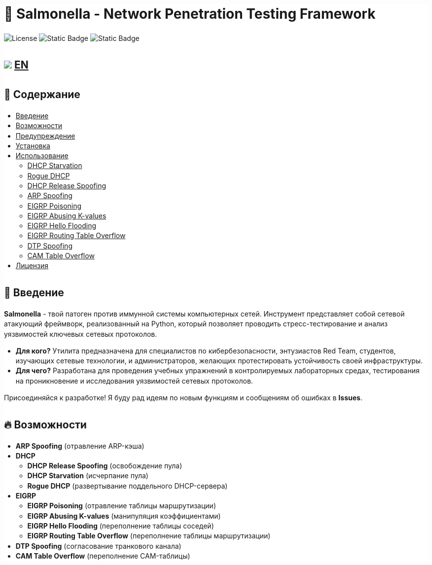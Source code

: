 # 🦠 Salmonella - Network Penetration Testing Framework

![License](https://img.shields.io/badge/license-MIT-purple.svg)
![Static Badge](https://img.shields.io/badge/python-3.13-blue.svg)
![Static Badge](https://img.shields.io/badge/Scapy-green)

## <img src="https://upload.wikimedia.org/wikipedia/en/a/ae/Flag_of_the_United_Kingdom.svg" width="20"> [EN](#en)

## <a name="#ru">📌 Содержание</a>
- [Введение](#Введение)
- [Возможности](#Возможности)
- [Предупреждение](#Предупреждение)
- [Установка](#Установка)
- [Использование](#Использование)
  - [DHCP Starvation](#dhcp-strv)
  - [Rogue DHCP](#rog-dhcp)
  - [DHCP Release Spoofing](#dhcp-rls)
  - [ARP Spoofing](#arp-spoof)
  - [EIGRP Poisoning](#eigrp-poison)
  - [EIGRP Abusing K-values](#eigrp-k)
  - [EIGRP Hello Flooding](#eigrp-hello)
  - [EIGRP Routing Table Overflow](#eigrp-rto)
  - [DTP Spoofing](#dtp-spoof)
  - [CAM Table Overflow](#cam-overflow)
- [Лицензия](#Лицензия)

## <a name="Введение">📝 Введение</a>
**Salmonella** - твой патоген против иммунной системы компьютерных сетей. Инструмент представляет 
собой сетевой атакующий фреймворк, реализованный на Python, который позволяет проводить 
стресс-тестирование и анализ уязвимостей ключевых сетевых протоколов.
- **Для кого?** Утилита предназначена для специалистов по кибербезопасности, энтузиастов Red Team, 
студентов, изучающих сетевые технологии, и администраторов, желающих протестировать 
устойчивость своей инфраструктуры.
- **Для чего?** Разработана для проведения учебных упражнений в контролируемых лабораторных средах, 
тестирования на проникновение и исследования уязвимостей сетевых протоколов.  

Присоединяйся к разработке! Я буду рад идеям по новым функциям и сообщениям об ошибках в **Issues**.

## <a name="Возможности">🔥 Возможности
- **ARP Spoofing** (отравление ARP-кэша)
- **DHCP**
  - **DHCP Release Spoofing** (освобождение пула)
  - **DHCP Starvation** (исчерпание пула)
  - **Rogue DHCP** (развертывание поддельного DHCP-сервера)
- **EIGRP**
  - **EIGRP Poisoning** (отравление таблицы маршрутизации)
  - **EIGRP Abusing K-values** (манипуляция коэффициентами)
  - **EIGRP Hello Flooding** (переполнение таблицы соседей)
  - **EIGRP Routing Table Overflow** (переполнение таблицы маршрутизации)
- **DTP Spoofing** (согласование транкового канала)
- **CAM Table Overflow** (переполнение CAM-таблицы)
